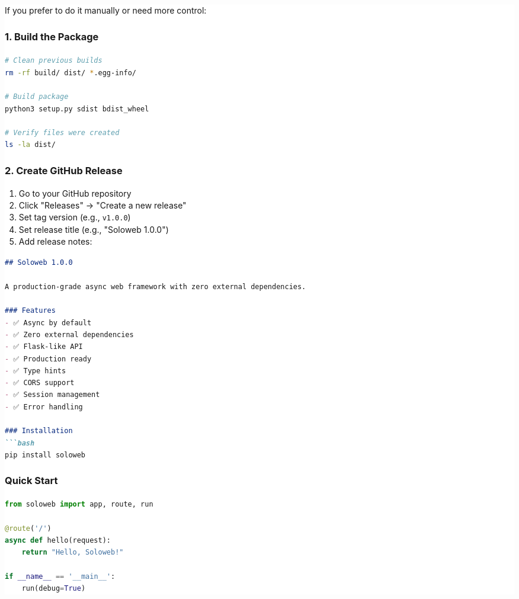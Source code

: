 If you prefer to do it manually or need more control:

### 1. Build the Package

```bash
# Clean previous builds
rm -rf build/ dist/ *.egg-info/

# Build package
python3 setup.py sdist bdist_wheel

# Verify files were created
ls -la dist/
```

### 2. Create GitHub Release

1. Go to your GitHub repository
2. Click "Releases" → "Create a new release"
3. Set tag version (e.g., `v1.0.0`)
4. Set release title (e.g., "Soloweb 1.0.0")
5. Add release notes:

```markdown
## Soloweb 1.0.0

A production-grade async web framework with zero external dependencies.

### Features
- ✅ Async by default
- ✅ Zero external dependencies  
- ✅ Flask-like API
- ✅ Production ready
- ✅ Type hints
- ✅ CORS support
- ✅ Session management
- ✅ Error handling

### Installation
```bash
pip install soloweb
```

### Quick Start
```python
from soloweb import app, route, run

@route('/')
async def hello(request):
    return "Hello, Soloweb!"

if __name__ == '__main__':
    run(debug=True)
```
